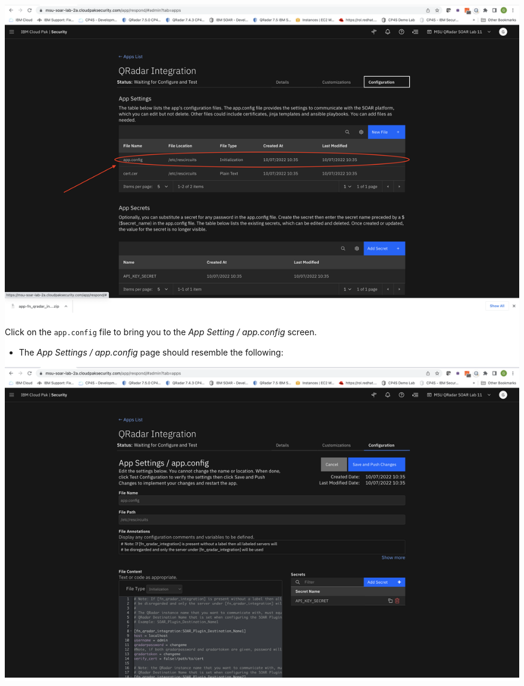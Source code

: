  ![QRadar Functions for SOAR install](images/app-config-file.png) 
 
 Click on the `app.config` file to bring you to the *App Setting / app.config* screen.
 
- The *App Settings / app.config* page should resemble the following:

 ![QRadar Functions for SOAR install](images/app-config-details.png) 
 